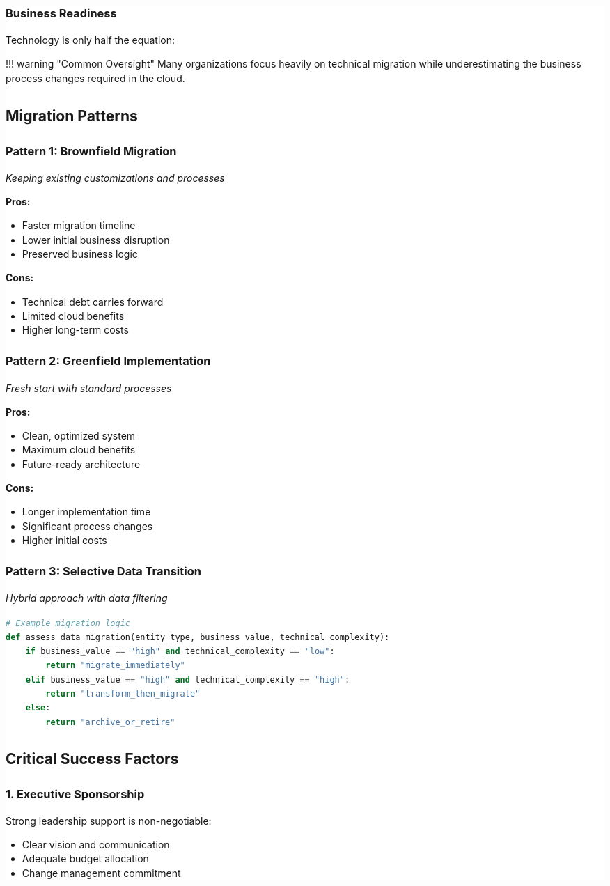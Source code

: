 ### Business Readiness
Technology is only half the equation:

!!! warning "Common Oversight"
    Many organizations focus heavily on technical migration while underestimating the business process changes required in the cloud.

## Migration Patterns

### Pattern 1: Brownfield Migration
*Keeping existing customizations and processes*

**Pros:**
- Faster migration timeline
- Lower initial business disruption
- Preserved business logic

**Cons:**
- Technical debt carries forward
- Limited cloud benefits
- Higher long-term costs

### Pattern 2: Greenfield Implementation
*Fresh start with standard processes*

**Pros:**
- Clean, optimized system
- Maximum cloud benefits
- Future-ready architecture

**Cons:**
- Longer implementation time
- Significant process changes
- Higher initial costs

### Pattern 3: Selective Data Transition
*Hybrid approach with data filtering*

```python
# Example migration logic
def assess_data_migration(entity_type, business_value, technical_complexity):
    if business_value == "high" and technical_complexity == "low":
        return "migrate_immediately"
    elif business_value == "high" and technical_complexity == "high":
        return "transform_then_migrate"
    else:
        return "archive_or_retire"
```

## Critical Success Factors

### 1. Executive Sponsorship
Strong leadership support is non-negotiable:
- Clear vision and communication
- Adequate budget allocation
- Change management commitment
